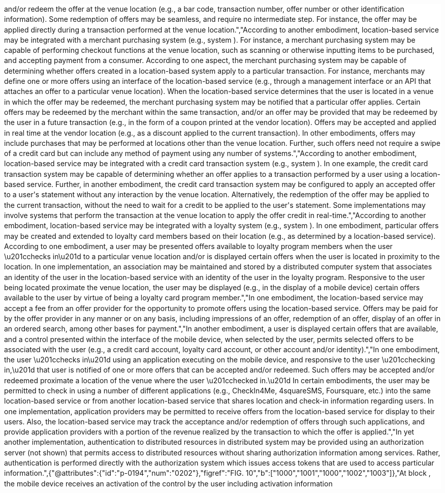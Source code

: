 and\/or redeem the offer at the venue location (e.g., a bar code, transaction number, offer number or other identification information). Some redemption of offers may be seamless, and require no intermediate step. For instance, the offer may be applied directly during a transaction performed at the venue location.","According to another embodiment, location-based service may be integrated with a merchant purchasing system (e.g., system ). For instance, a merchant purchasing system may be capable of performing checkout functions at the venue location, such as scanning or otherwise inputting items to be purchased, and accepting payment from a consumer. According to one aspect, the merchant purchasing system may be capable of determining whether offers created in a location-based system apply to a particular transaction. For instance, merchants may define one or more offers using an interface of the location-based service (e.g., through a management interface or an API that attaches an offer to a particular venue location). When the location-based service determines that the user is located in a venue in which the offer may be redeemed, the merchant purchasing system may be notified that a particular offer applies. Certain offers may be redeemed by the merchant within the same transaction, and\/or an offer may be provided that may be redeemed by the user in a future transaction (e.g., in the form of a coupon printed at the vendor location). Offers may be accepted and applied in real time at the vendor location (e.g., as a discount applied to the current transaction). In other embodiments, offers may include purchases that may be performed at locations other than the venue location. Further, such offers need not require a swipe of a credit card but can include any method of payment using any number of systems.","According to another embodiment, location-based service may be integrated with a credit card transaction system (e.g., system ). In one example, the credit card transaction system may be capable of determining whether an offer applies to a transaction performed by a user using a location-based service. Further, in another embodiment, the credit card transaction system may be configured to apply an accepted offer to a user's statement without any interaction by the venue location. Alternatively, the redemption of the offer may be applied to the current transaction, without the need to wait for a credit to be applied to the user's statement. Some implementations may involve systems that perform the transaction at the venue location to apply the offer credit in real-time.","According to another embodiment, location-based service may be integrated with a loyalty system (e.g., system ). In one embodiment, particular offers may be created and extended to loyalty card members based on their location (e.g., as determined by a location-based service). According to one embodiment, a user may be presented offers available to loyalty program members when the user \u201cchecks in\u201d to a particular venue location and\/or is displayed certain offers when the user is located in proximity to the location. In one implementation, an association may be maintained and stored by a distributed computer system that associates an identity of the user in the location-based service with an identity of the user in the loyalty program. Responsive to the user being located proximate the venue location, the user may be displayed (e.g., in the display of a mobile device) certain offers available to the user by virtue of being a loyalty card program member.","In one embodiment, the location-based service may accept a fee from an offer provider for the opportunity to promote offers using the location-based service. Offers may be paid for by the offer provider in any manner or on any basis, including impressions of an offer, redemption of an offer, display of an offer in an ordered search, among other bases for payment.","In another embodiment, a user is displayed certain offers that are available, and a control presented within the interface of the mobile device, when selected by the user, permits selected offers to be associated with the user (e.g., a credit card account, loyalty card account, or other account and\/or identity).","In one embodiment, the user \u201cchecks in\u201d using an application executing on the mobile device, and responsive to the user \u201cchecking in,\u201d that user is notified of one or more offers that can be accepted and\/or redeemed. Such offers may be accepted and\/or redeemed proximate a location of the venue where the user \u201cchecked in.\u201d In certain embodiments, the user may be permitted to check in using a number of different applications (e.g., CheckIn4Me, 4squareSMS, Foursquare, etc.) into the same location-based service or from another location-based service that shares location and check-in information regarding users. In one implementation, application providers may be permitted to receive offers from the location-based service for display to their users. Also, the location-based service may track the acceptance and\/or redemption of offers through such applications, and provide application providers with a portion of the revenue realized by the transaction to which the offer is applied.","In yet another implementation, authentication to distributed resources in distributed system  may be provided using an authorization server (not shown) that permits access to distributed resources without sharing authorization information among services. Rather, authentication is performed directly with the authorization system which issues access tokens that are used to access particular information.",{"@attributes":{"id":"p-0194","num":"0202"},"figref":"FIG. 10","b":["1000","1001","1000","1002","1003"]},"At block , the mobile device receives an activation of the control by the user including activation information